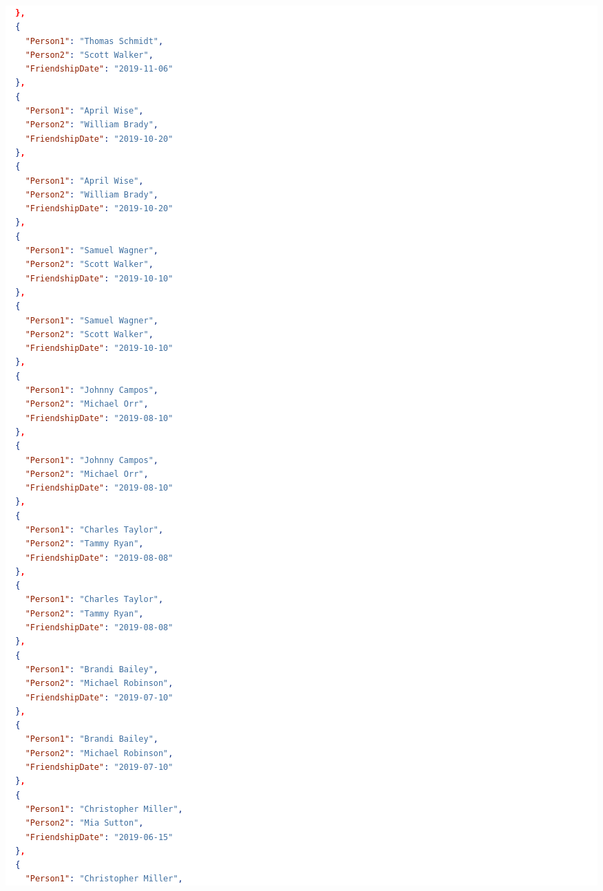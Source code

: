 ```json
  },
  {
    "Person1": "Thomas Schmidt",
    "Person2": "Scott Walker",
    "FriendshipDate": "2019-11-06"
  },
  {
    "Person1": "April Wise",
    "Person2": "William Brady",
    "FriendshipDate": "2019-10-20"
  },
  {
    "Person1": "April Wise",
    "Person2": "William Brady",
    "FriendshipDate": "2019-10-20"
  },
  {
    "Person1": "Samuel Wagner",
    "Person2": "Scott Walker",
    "FriendshipDate": "2019-10-10"
  },
  {
    "Person1": "Samuel Wagner",
    "Person2": "Scott Walker",
    "FriendshipDate": "2019-10-10"
  },
  {
    "Person1": "Johnny Campos",
    "Person2": "Michael Orr",
    "FriendshipDate": "2019-08-10"
  },
  {
    "Person1": "Johnny Campos",
    "Person2": "Michael Orr",
    "FriendshipDate": "2019-08-10"
  },
  {
    "Person1": "Charles Taylor",
    "Person2": "Tammy Ryan",
    "FriendshipDate": "2019-08-08"
  },
  {
    "Person1": "Charles Taylor",
    "Person2": "Tammy Ryan",
    "FriendshipDate": "2019-08-08"
  },
  {
    "Person1": "Brandi Bailey",
    "Person2": "Michael Robinson",
    "FriendshipDate": "2019-07-10"
  },
  {
    "Person1": "Brandi Bailey",
    "Person2": "Michael Robinson",
    "FriendshipDate": "2019-07-10"
  },
  {
    "Person1": "Christopher Miller",
    "Person2": "Mia Sutton",
    "FriendshipDate": "2019-06-15"
  },
  {
    "Person1": "Christopher Miller",
```